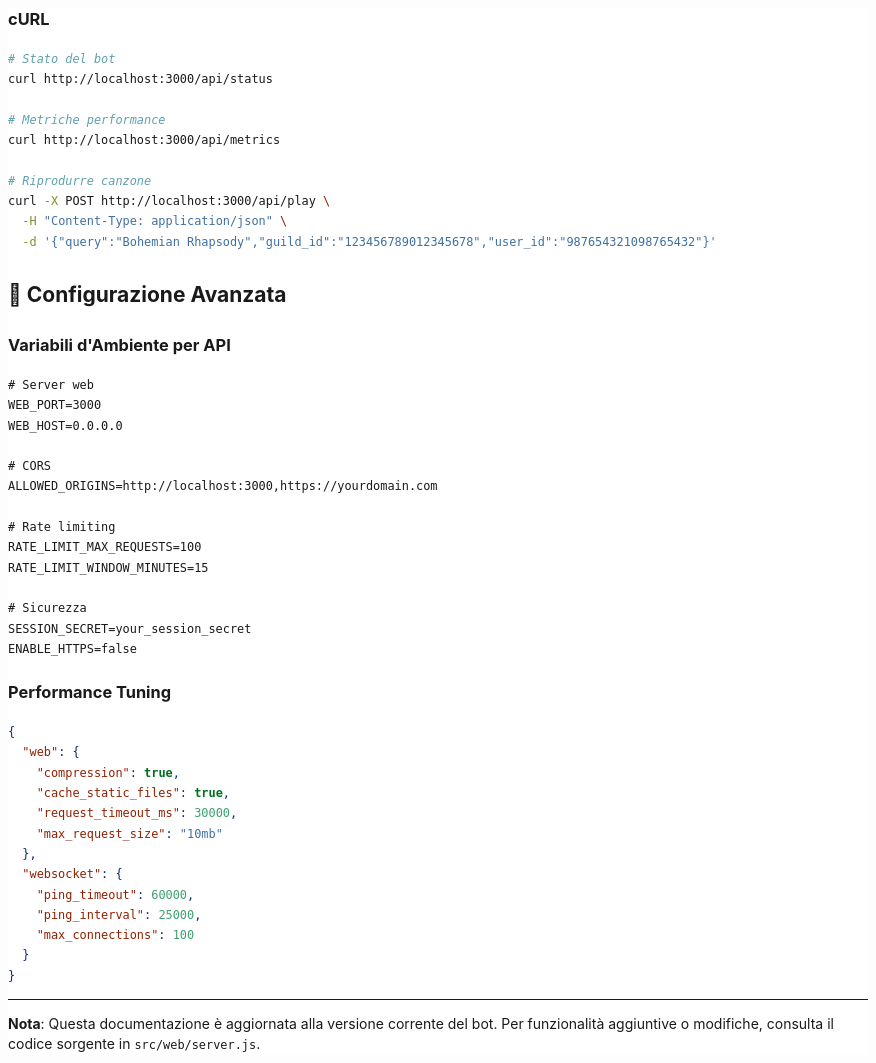 ### cURL
```bash
# Stato del bot
curl http://localhost:3000/api/status

# Metriche performance
curl http://localhost:3000/api/metrics

# Riprodurre canzone
curl -X POST http://localhost:3000/api/play \
  -H "Content-Type: application/json" \
  -d '{"query":"Bohemian Rhapsody","guild_id":"123456789012345678","user_id":"987654321098765432"}'
```

## 🔧 Configurazione Avanzata

### Variabili d'Ambiente per API
```env
# Server web
WEB_PORT=3000
WEB_HOST=0.0.0.0

# CORS
ALLOWED_ORIGINS=http://localhost:3000,https://yourdomain.com

# Rate limiting
RATE_LIMIT_MAX_REQUESTS=100
RATE_LIMIT_WINDOW_MINUTES=15

# Sicurezza
SESSION_SECRET=your_session_secret
ENABLE_HTTPS=false
```

### Performance Tuning
```json
{
  "web": {
    "compression": true,
    "cache_static_files": true,
    "request_timeout_ms": 30000,
    "max_request_size": "10mb"
  },
  "websocket": {
    "ping_timeout": 60000,
    "ping_interval": 25000,
    "max_connections": 100
  }
}
```

---

**Nota**: Questa documentazione è aggiornata alla versione corrente del bot. Per funzionalità aggiuntive o modifiche, consulta il codice sorgente in `src/web/server.js`.
